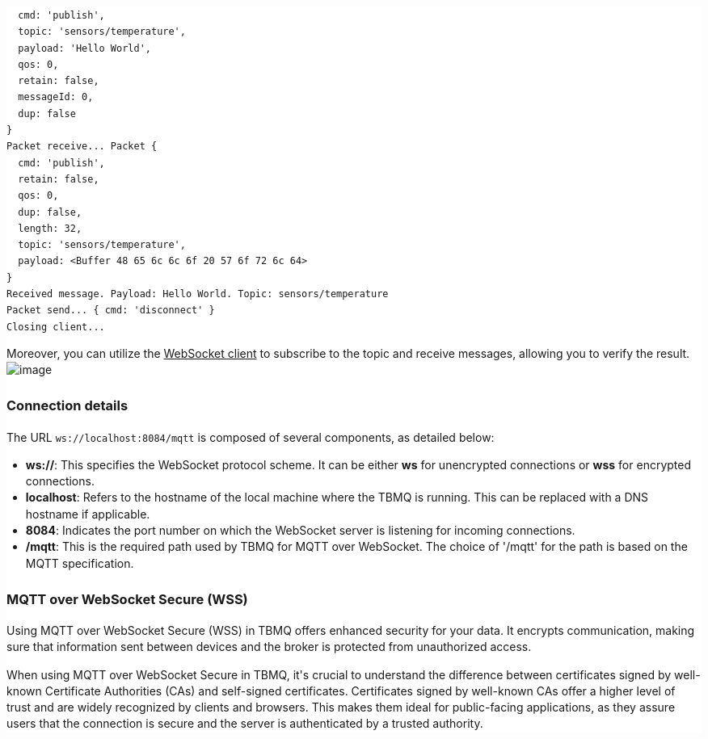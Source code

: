 ```text
  cmd: 'publish',
  topic: 'sensors/temperature',
  payload: 'Hello World',
  qos: 0,
  retain: false,
  messageId: 0,
  dup: false
}
Packet receive... Packet {
  cmd: 'publish',
  retain: false,
  qos: 0,
  dup: false,
  length: 32,
  topic: 'sensors/temperature',
  payload: <Buffer 48 65 6c 6c 6f 20 57 6f 72 6c 64>
}
Received message. Payload: Hello World. Topic: sensors/temperature
Packet send... { cmd: 'disconnect' }
Closing client...
```

Moreover, you can utilize the [WebSocket client](/docs/mqtt-broker/user-guide/ui/websocket-client/) to subscribe to the topic and receive messages, allowing you to verify the result.
![image](https://img.thingsboard.io/mqtt-broker/ws/ws_example.png)

### Connection details

The URL `ws://localhost:8084/mqtt` is composed of several components, as detailed below:

* **ws://**: This specifies the WebSocket protocol scheme. It can be either **ws** for unencrypted connections or **wss** for encrypted connections.
* **localhost**: Refers to the hostname of the local machine where the TBMQ is running. This can be replaced with a DNS hostname if applicable.
* **8084**: Indicates the port number on which the WebSocket server is listening for incoming connections.
* **/mqtt**: This is the required path used by TBMQ for MQTT over WebSocket. The choice of '/mqtt' for the path is based on the MQTT specification.

### MQTT over WebSocket Secure (WSS)

Using MQTT over WebSocket Secure (WSS) in TBMQ offers enhanced security for your data. 
It encrypts communication, making sure that information sent between devices and the broker is protected from unauthorized access.

When using MQTT over WebSocket Secure in TBMQ, it's crucial to understand the difference between certificates signed by well-known Certificate Authorities (CAs) and self-signed certificates. 
Certificates signed by well-known CAs offer a higher level of trust and are widely recognized by clients and browsers. 
This makes them ideal for public-facing applications, as they assure users that the connection is secure and the server is authenticated by a trusted authority.
